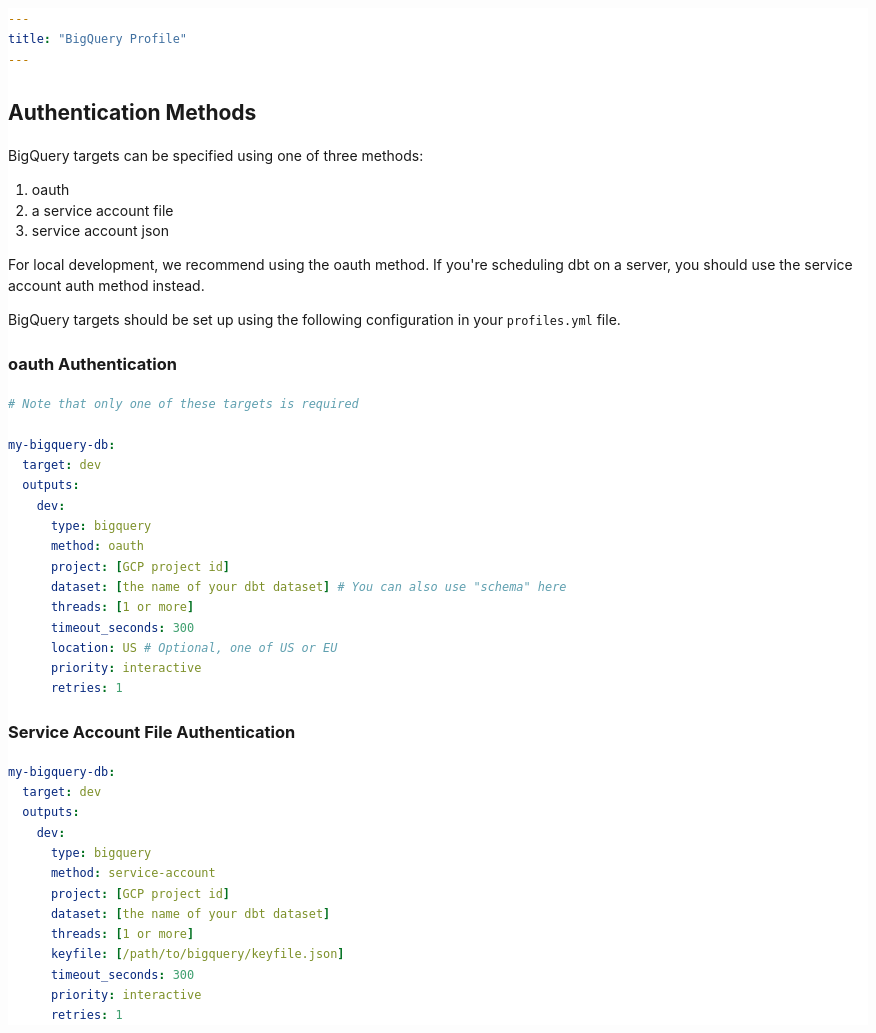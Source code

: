```yaml
---
title: "BigQuery Profile"
---
```


## Authentication Methods

BigQuery targets can be specified using one of three methods:

1. oauth
2. a service account file
3. service account json

For local development, we recommend using the oauth method. If you're scheduling dbt on a server, you should use the service account auth method instead.

BigQuery targets should be set up using the following configuration in your `profiles.yml` file.

### oauth Authentication


<File name='~/.dbt/profiles.yml'>

```yaml
# Note that only one of these targets is required

my-bigquery-db:
  target: dev
  outputs:
    dev:
      type: bigquery
      method: oauth
      project: [GCP project id]
      dataset: [the name of your dbt dataset] # You can also use "schema" here
      threads: [1 or more]
      timeout_seconds: 300
      location: US # Optional, one of US or EU
      priority: interactive
      retries: 1
```

</File>

### Service Account File Authentication

<File name='~/.dbt/profiles.yml'>

```yaml
my-bigquery-db:
  target: dev
  outputs:
    dev:
      type: bigquery
      method: service-account
      project: [GCP project id]
      dataset: [the name of your dbt dataset]
      threads: [1 or more]
      keyfile: [/path/to/bigquery/keyfile.json]
      timeout_seconds: 300
      priority: interactive
      retries: 1
```
